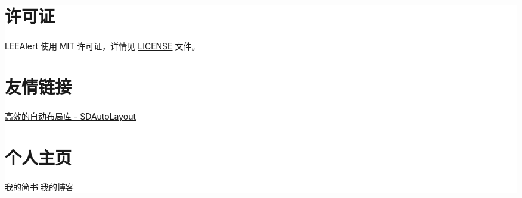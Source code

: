 
许可证
==============
LEEAlert 使用 MIT 许可证，详情见 [LICENSE](LICENSE) 文件。


友情链接
==============
[高效的自动布局库 - SDAutoLayout](https://github.com/gsdios/SDAutoLayout)


个人主页
==============
[我的简书](http://www.jianshu.com/users/a6da0db100c8)
[我的博客](http://www.lee1994.com)
